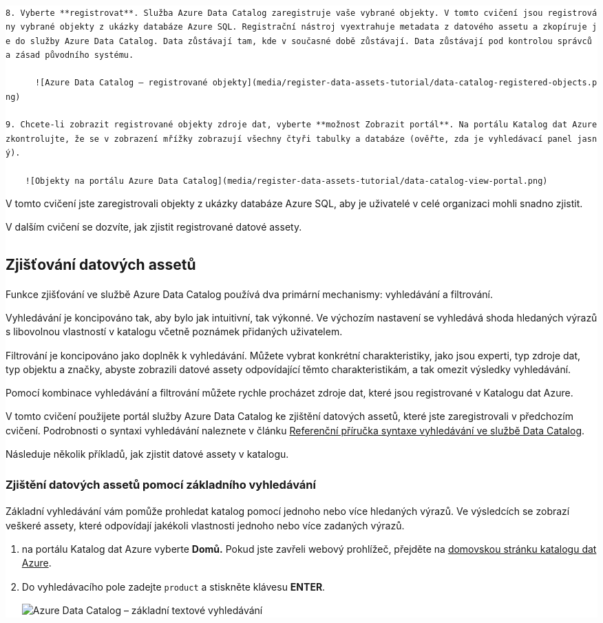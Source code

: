     8. Vyberte **registrovat**. Služba Azure Data Catalog zaregistruje vaše vybrané objekty. V tomto cvičení jsou registrovány vybrané objekty z ukázky databáze Azure SQL. Registrační nástroj vyextrahuje metadata z datového assetu a zkopíruje je do služby Azure Data Catalog. Data zůstávají tam, kde v současné době zůstávají. Data zůstávají pod kontrolou správců a zásad původního systému.

          ![Azure Data Catalog – registrované objekty](media/register-data-assets-tutorial/data-catalog-registered-objects.png)

    9. Chcete-li zobrazit registrované objekty zdroje dat, vyberte **možnost Zobrazit portál**. Na portálu Katalog dat Azure zkontrolujte, že se v zobrazení mřížky zobrazují všechny čtyři tabulky a databáze (ověřte, zda je vyhledávací panel jasný).

        ![Objekty na portálu Azure Data Catalog](media/register-data-assets-tutorial/data-catalog-view-portal.png)

V tomto cvičení jste zaregistrovali objekty z ukázky databáze Azure SQL, aby je uživatelé v celé organizaci mohli snadno zjistit.

V dalším cvičení se dozvíte, jak zjistit registrované datové assety.

## <a name="discover-data-assets"></a>Zjišťování datových assetů

Funkce zjišťování ve službě Azure Data Catalog používá dva primární mechanismy: vyhledávání a filtrování.

Vyhledávání je koncipováno tak, aby bylo jak intuitivní, tak výkonné. Ve výchozím nastavení se vyhledává shoda hledaných výrazů s libovolnou vlastností v katalogu včetně poznámek přidaných uživatelem.

Filtrování je koncipováno jako doplněk k vyhledávání. Můžete vybrat konkrétní charakteristiky, jako jsou experti, typ zdroje dat, typ objektu a značky, abyste zobrazili datové assety odpovídající těmto charakteristikám, a tak omezit výsledky vyhledávání.

Pomocí kombinace vyhledávání a filtrování můžete rychle procházet zdroje dat, které jsou registrované v Katalogu dat Azure.

V tomto cvičení použijete portál služby Azure Data Catalog ke zjištění datových assetů, které jste zaregistrovali v předchozím cvičení. Podrobnosti o syntaxi vyhledávání naleznete v článku [Referenční příručka syntaxe vyhledávání ve službě Data Catalog](/rest/api/datacatalog/#search-syntax-reference).

Následuje několik příkladů, jak zjistit datové assety v katalogu.  

### <a name="discover-data-assets-with-basic-search"></a>Zjištění datových assetů pomocí základního vyhledávání

Základní vyhledávání vám pomůže prohledat katalog pomocí jednoho nebo více hledaných výrazů. Ve výsledcích se zobrazí veškeré assety, které odpovídají jakékoli vlastnosti jednoho nebo více zadaných výrazů.

1. na portálu Katalog dat Azure vyberte **Domů.** Pokud jste zavřeli webový prohlížeč, přejděte na [domovskou stránku katalogu dat Azure](https://www.azuredatacatalog.com).

2. Do vyhledávacího pole zadejte `product` a stiskněte klávesu **ENTER**.

    ![Azure Data Catalog – základní textové vyhledávání](media/register-data-assets-tutorial/data-catalog-basic-text-search.png)
